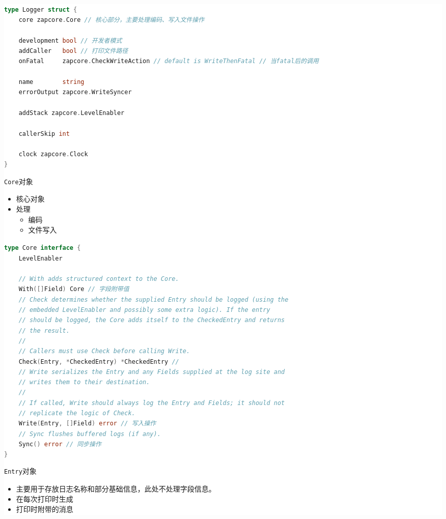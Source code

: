 ```go
type Logger struct {
	core zapcore.Core // 核心部分，主要处理编码、写入文件操作

	development bool // 开发者模式
	addCaller   bool // 打印文件路径
	onFatal     zapcore.CheckWriteAction // default is WriteThenFatal // 当fatal后的调用

	name        string
	errorOutput zapcore.WriteSyncer

	addStack zapcore.LevelEnabler

	callerSkip int

	clock zapcore.Clock
}
```

`Core`对象

- 核心对象
- 处理
  - 编码
  - 文件写入

```go
type Core interface {
	LevelEnabler

	// With adds structured context to the Core.
	With([]Field) Core // 字段附带值
	// Check determines whether the supplied Entry should be logged (using the
	// embedded LevelEnabler and possibly some extra logic). If the entry
	// should be logged, the Core adds itself to the CheckedEntry and returns
	// the result.
	//
	// Callers must use Check before calling Write.
	Check(Entry, *CheckedEntry) *CheckedEntry // 
	// Write serializes the Entry and any Fields supplied at the log site and
	// writes them to their destination.
	//
	// If called, Write should always log the Entry and Fields; it should not
	// replicate the logic of Check.
	Write(Entry, []Field) error // 写入操作
	// Sync flushes buffered logs (if any).
	Sync() error // 同步操作
}
```

`Entry`对象

- 主要用于存放日志名称和部分基础信息，此处不处理字段信息。
- 在每次打印时生成
- 打印时附带的消息
